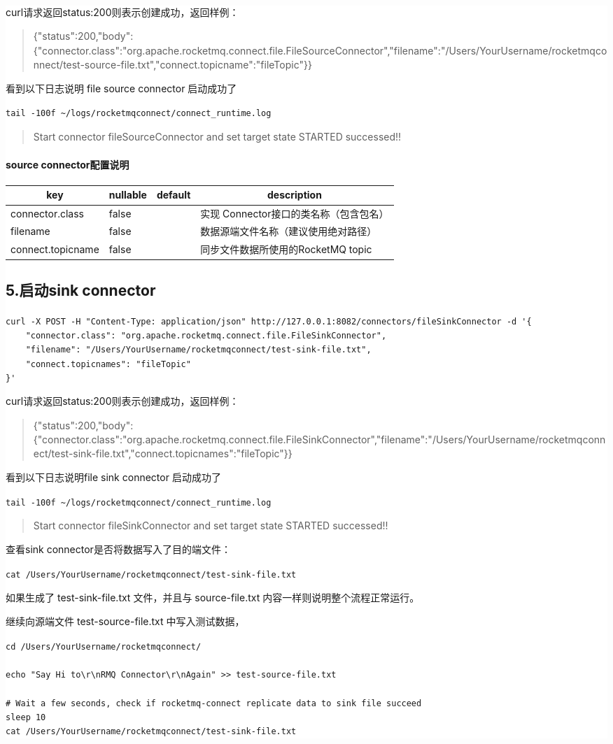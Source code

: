 curl请求返回status:200则表示创建成功，返回样例：
>{"status":200,"body":{"connector.class":"org.apache.rocketmq.connect.file.FileSourceConnector","filename":"/Users/YourUsername/rocketmqconnect/test-source-file.txt","connect.topicname":"fileTopic"}}

看到以下日志说明 file source connector 启动成功了
```shell
tail -100f ~/logs/rocketmqconnect/connect_runtime.log
```

>Start connector fileSourceConnector and set target state STARTED successed!!

#### source connector配置说明

| key               | nullable | default              | description              |
|-------------------| -------- | ---------------------|--------------------------|
| connector.class   | false    |                      | 实现 Connector接口的类名称（包含包名） |
| filename          | false    |                      | 数据源端文件名称（建议使用绝对路径）       |
| connect.topicname | false    |                      | 同步文件数据所使用的RocketMQ topic |


## 5.启动sink connector

```shell
curl -X POST -H "Content-Type: application/json" http://127.0.0.1:8082/connectors/fileSinkConnector -d '{
	"connector.class": "org.apache.rocketmq.connect.file.FileSinkConnector",
	"filename": "/Users/YourUsername/rocketmqconnect/test-sink-file.txt",
	"connect.topicnames": "fileTopic"
}'
```

curl请求返回status:200则表示创建成功，返回样例：
>{"status":200,"body":{"connector.class":"org.apache.rocketmq.connect.file.FileSinkConnector","filename":"/Users/YourUsername/rocketmqconnect/test-sink-file.txt","connect.topicnames":"fileTopic"}}

看到以下日志说明file sink connector 启动成功了
```shell
tail -100f ~/logs/rocketmqconnect/connect_runtime.log
```
> Start connector fileSinkConnector and set target state STARTED successed!!

查看sink connector是否将数据写入了目的端文件：
```shell
cat /Users/YourUsername/rocketmqconnect/test-sink-file.txt
```

如果生成了 test-sink-file.txt 文件，并且与 source-file.txt 内容一样则说明整个流程正常运行。

继续向源端文件 test-source-file.txt 中写入测试数据，
```shell
cd /Users/YourUsername/rocketmqconnect/

echo "Say Hi to\r\nRMQ Connector\r\nAgain" >> test-source-file.txt

# Wait a few seconds, check if rocketmq-connect replicate data to sink file succeed 
sleep 10
cat /Users/YourUsername/rocketmqconnect/test-sink-file.txt
```
